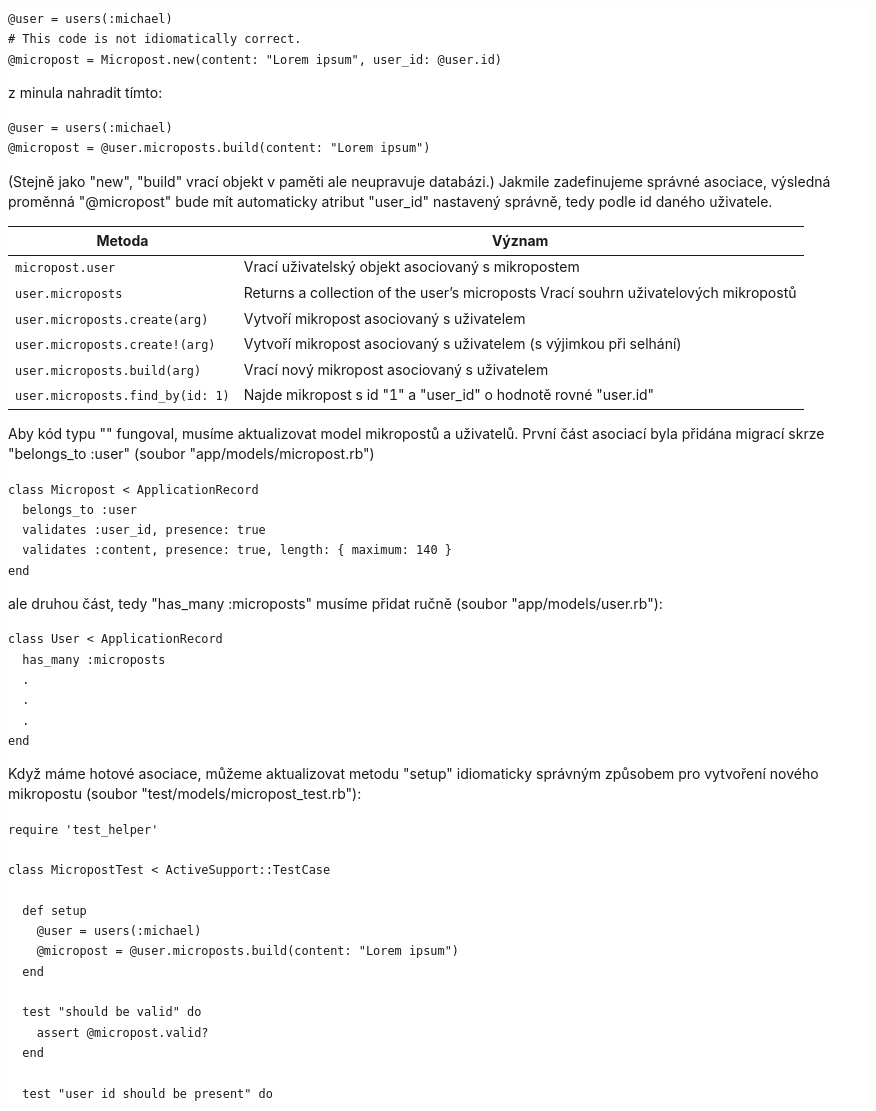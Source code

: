 ```
@user = users(:michael)
# This code is not idiomatically correct.
@micropost = Micropost.new(content: "Lorem ipsum", user_id: @user.id)
```

z minula nahradit tímto:

```
@user = users(:michael)
@micropost = @user.microposts.build(content: "Lorem ipsum")
```

(Stejně jako "new", "build" vrací objekt v paměti ale neupravuje databázi.) Jakmile zadefinujeme správné asociace, výsledná proměnná "@micropost" bude mít automaticky atribut "user_id" nastavený správně, tedy podle id daného uživatele.

| **Metoda**                       | **Význam**                                                   |
| -------------------------------- | ------------------------------------------------------------ |
| `micropost.user`                 | Vrací uživatelský objekt asociovaný s mikropostem            |
| `user.microposts`                | Returns a collection of the user’s microposts Vrací souhrn uživatelových mikropostů |
| `user.microposts.create(arg)`    | Vytvoří mikropost asociovaný s uživatelem                    |
| `user.microposts.create!(arg)`   | Vytvoří mikropost asociovaný s uživatelem (s výjimkou při selhání) |
| `user.microposts.build(arg)`     | Vrací nový mikropost asociovaný s uživatelem                 |
| `user.microposts.find_by(id: 1)` | Najde mikropost s id "1" a "user_id" o hodnotě rovné "user.id" |

Aby kód typu "" fungoval, musíme aktualizovat model mikropostů a uživatelů. První část asociací byla přidána migrací skrze "belongs_to :user" (soubor "app/models/micropost.rb")

```
class Micropost < ApplicationRecord
  belongs_to :user
  validates :user_id, presence: true
  validates :content, presence: true, length: { maximum: 140 }
end
```

ale druhou část, tedy "has_many :microposts" musíme přidat ručně (soubor "app/models/user.rb"):

```
class User < ApplicationRecord
  has_many :microposts
  .
  .
  .
end
```

Když máme hotové asociace, můžeme aktualizovat metodu "setup" idiomaticky správným způsobem pro vytvoření nového mikropostu (soubor "test/models/micropost_test.rb"):

```
require 'test_helper'

class MicropostTest < ActiveSupport::TestCase

  def setup
    @user = users(:michael)
    @micropost = @user.microposts.build(content: "Lorem ipsum")
  end

  test "should be valid" do
    assert @micropost.valid?
  end

  test "user id should be present" do
```